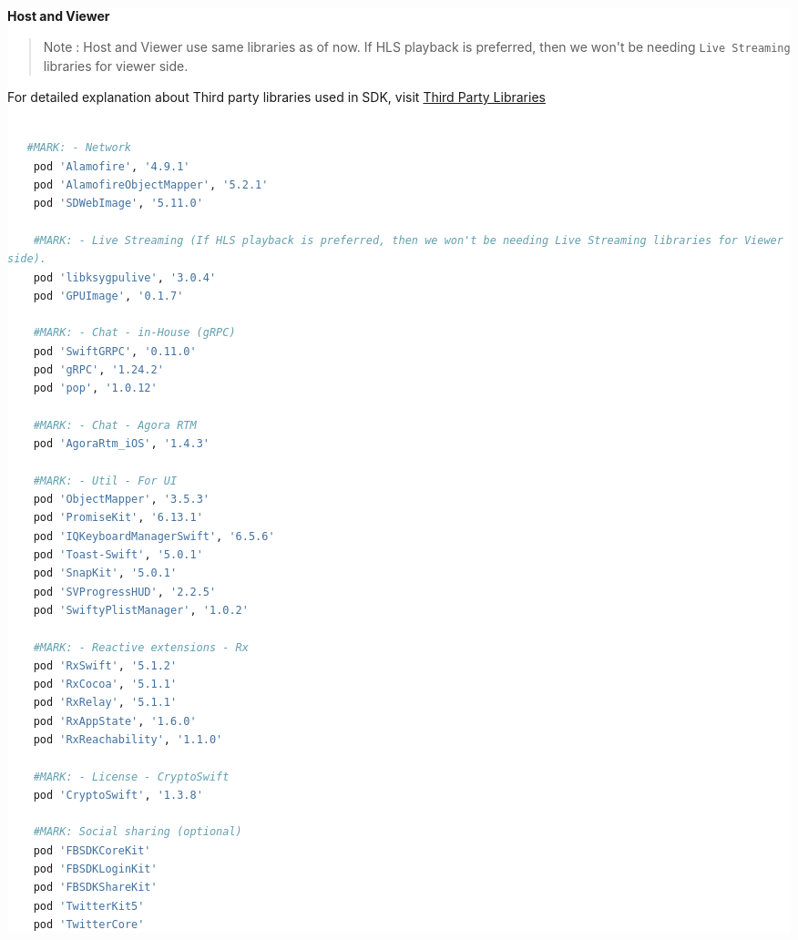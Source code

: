**Host and Viewer**

> Note : Host and Viewer use same libraries as of now. If HLS playback is preferred, then we won't be needing `Live Streaming` libraries for viewer side.

For detailed explanation about Third party libraries used in SDK, visit [Third Party Libraries](Third-Party-Libs.md)

```bash

   #MARK: - Network
    pod 'Alamofire', '4.9.1'
    pod 'AlamofireObjectMapper', '5.2.1'
    pod 'SDWebImage', '5.11.0'
     
    #MARK: - Live Streaming (If HLS playback is preferred, then we won't be needing Live Streaming libraries for Viewer side).
    pod 'libksygpulive', '3.0.4'
    pod 'GPUImage', '0.1.7'  

    #MARK: - Chat - in-House (gRPC)
    pod 'SwiftGRPC', '0.11.0'
    pod 'gRPC', '1.24.2'
    pod 'pop', '1.0.12'

    #MARK: - Chat - Agora RTM
    pod 'AgoraRtm_iOS', '1.4.3'

    #MARK: - Util - For UI
    pod 'ObjectMapper', '3.5.3'
    pod 'PromiseKit', '6.13.1'
    pod 'IQKeyboardManagerSwift', '6.5.6'
    pod 'Toast-Swift', '5.0.1'
    pod 'SnapKit', '5.0.1'
    pod 'SVProgressHUD', '2.2.5'
    pod 'SwiftyPlistManager', '1.0.2'

    #MARK: - Reactive extensions - Rx
    pod 'RxSwift', '5.1.2'
    pod 'RxCocoa', '5.1.1'
    pod 'RxRelay', '5.1.1'
    pod 'RxAppState', '1.6.0'
    pod 'RxReachability', '1.1.0'
    
    #MARK: - License - CryptoSwift
    pod 'CryptoSwift', '1.3.8'

    #MARK: Social sharing (optional)
    pod 'FBSDKCoreKit'
    pod 'FBSDKLoginKit'
    pod 'FBSDKShareKit'
    pod 'TwitterKit5'
    pod 'TwitterCore'
```
